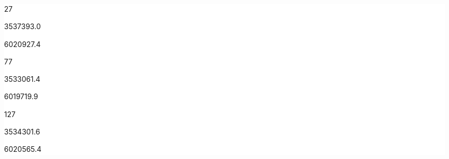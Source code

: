 </td>

</tr>

<tr>

<td style align="center" valign="top" charoff="50">

27

</td>

<td style align="center" valign="top" charoff="50">

3537393.0

</td>

<td style align="center" valign="top" charoff="50">

6020927.4

</td>

<td style align="center" valign="top" charoff="50">

77

</td>

<td style align="center" valign="top" charoff="50">

3533061.4

</td>

<td style align="center" valign="top" charoff="50">

6019719.9

</td>

<td style align="center" valign="top" charoff="50">

127

</td>

<td style align="center" valign="top" charoff="50">

3534301.6

</td>

<td style align="center" valign="top" charoff="50">

6020565.4

</td>

</tr>

<tr>

<td style align="center" valign="top" charoff="50">

